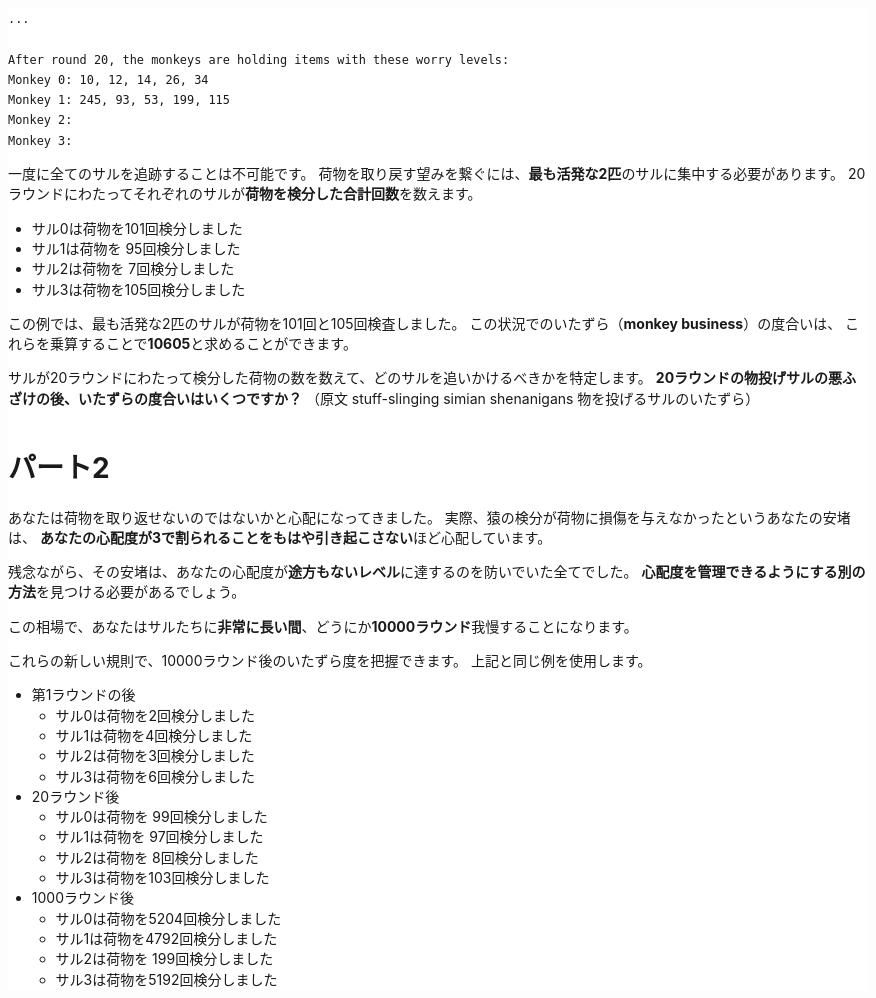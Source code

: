 ```
...

After round 20, the monkeys are holding items with these worry levels:
Monkey 0: 10, 12, 14, 26, 34
Monkey 1: 245, 93, 53, 199, 115
Monkey 2: 
Monkey 3: 
```

一度に全てのサルを追跡することは不可能です。
荷物を取り戻す望みを繋ぐには、**最も活発な2匹**のサルに集中する必要があります。
20ラウンドにわたってそれぞれのサルが**荷物を検分した合計回数**を数えます。

- サル0は荷物を101回検分しました
- サル1は荷物を 95回検分しました
- サル2は荷物を  7回検分しました
- サル3は荷物を105回検分しました

この例では、最も活発な2匹のサルが荷物を101回と105回検査しました。
この状況でのいたずら（**monkey business**）の度合いは、
これらを乗算することで**10605**と求めることができます。

サルが20ラウンドにわたって検分した荷物の数を数えて、どのサルを追いかけるべきかを特定します。
**20ラウンドの物投げサルの悪ふざけの後、いたずらの度合いはいくつですか？**
（原文 stuff-slinging simian shenanigans 物を投げるサルのいたずら）



# パート2

あなたは荷物を取り返せないのではないかと心配になってきました。
実際、猿の検分が荷物に損傷を与えなかったというあなたの安堵は、
**あなたの心配度が3で割られることをもはや引き起こさない**ほど心配しています。

残念ながら、その安堵は、あなたの心配度が**途方もないレベル**に達するのを防いでいた全てでした。
**心配度を管理できるようにする別の方法**を見つける必要があるでしょう。

この相場で、あなたはサルたちに**非常に長い間**、どうにか**10000ラウンド**我慢することになります。

これらの新しい規則で、10000ラウンド後のいたずら度を把握できます。
上記と同じ例を使用します。

- 第1ラウンドの後
  - サル0は荷物を2回検分しました
  - サル1は荷物を4回検分しました
  - サル2は荷物を3回検分しました
  - サル3は荷物を6回検分しました
- 20ラウンド後
  - サル0は荷物を 99回検分しました
  - サル1は荷物を 97回検分しました
  - サル2は荷物を  8回検分しました
  - サル3は荷物を103回検分しました
- 1000ラウンド後
  - サル0は荷物を5204回検分しました
  - サル1は荷物を4792回検分しました
  - サル2は荷物を 199回検分しました
  - サル3は荷物を5192回検分しました
